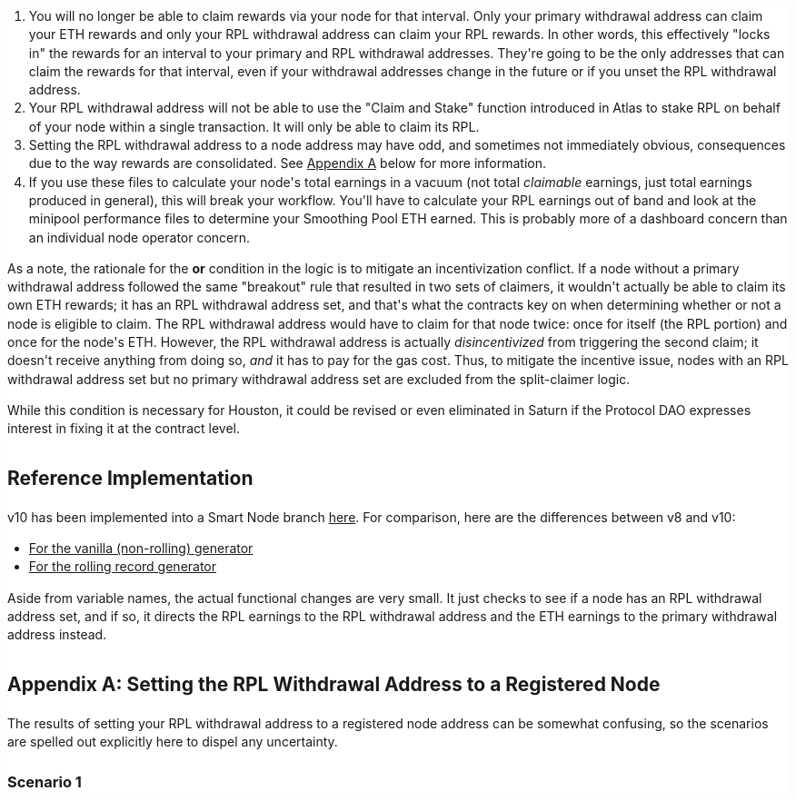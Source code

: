 1. You will no longer be able to claim rewards via your node for that interval. Only your primary withdrawal address can claim your ETH rewards and only your RPL withdrawal address can claim your RPL rewards. In other words, this effectively "locks in" the rewards for an interval to your primary and RPL withdrawal addresses. They're going to be the only addresses that can claim the rewards for that interval, even if your withdrawal addresses change in the future or if you unset the RPL withdrawal address.
2. Your RPL withdrawal address will not be able to use the "Claim and Stake" function introduced in Atlas to stake RPL on behalf of your node within a single transaction. It will only be able to claim its RPL.
3. Setting the RPL withdrawal address to a node address may have odd, and sometimes not immediately obvious, consequences due to the way rewards are consolidated. See [Appendix A](#appendix-a-setting-the-rpl-withdrawal-address-to-a-registered-node) below for more information.
4. If you use these files to calculate your node's total earnings in a vacuum (not total *claimable* earnings, just total earnings produced in general), this will break your workflow. You'll have to calculate your RPL earnings out of band and look at the minipool performance files to determine your Smoothing Pool ETH earned. This is probably more of a dashboard concern than an individual node operator concern.

As a note, the rationale for the **or** condition in the logic is to mitigate an incentivization conflict. If a node without a primary withdrawal address followed the same "breakout" rule that resulted in two sets of claimers, it wouldn't actually be able to claim its own ETH rewards; it has an RPL withdrawal address set, and that's what the contracts key on when determining whether or not a node is eligible to claim. The RPL withdrawal address would have to claim for that node twice: once for itself (the RPL portion) and once for the node's ETH. However, the RPL withdrawal address is actually *disincentivized* from triggering the second claim; it doesn't receive anything from doing so, *and* it has to pay for the gas cost. Thus, to mitigate the incentive issue, nodes with an RPL withdrawal address set but no primary withdrawal address set are excluded from the split-claimer logic.

While this condition is necessary for Houston, it could be revised or even eliminated in Saturn if the Protocol DAO expresses interest in fixing it at the contract level.


## Reference Implementation

v10 has been implemented into a Smart Node branch [here](https://github.com/rocket-pool/smartnode/tree/rewards_v10). For comparison, here are the differences between v8 and v10:

- [For the vanilla (non-rolling) generator](../assets/rpip-53/v8-v10-vanilla-diff.html)
- [For the rolling record generator](../assets/rpip-53/v8-v10-rolling-diff.html)

Aside from variable names, the actual functional changes are very small. It just checks to see if a node has an RPL withdrawal address set, and if so, it directs the RPL earnings to the RPL withdrawal address and the ETH earnings to the primary withdrawal address instead.


## Appendix A: Setting the RPL Withdrawal Address to a Registered Node

The results of setting your RPL withdrawal address to a registered node address can be somewhat confusing, so the scenarios are spelled out explicitly here to dispel any uncertainty.


### Scenario 1
